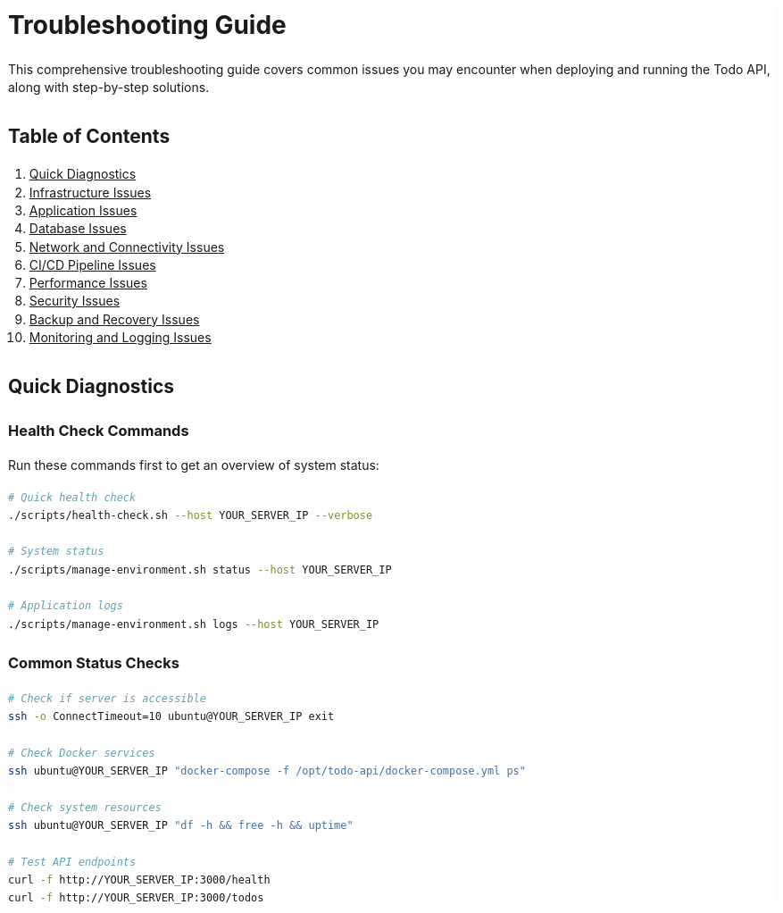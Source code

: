 # Troubleshooting Guide

This comprehensive troubleshooting guide covers common issues you may encounter when deploying and running the Todo API, along with step-by-step solutions.

## Table of Contents

1. [Quick Diagnostics](#quick-diagnostics)
2. [Infrastructure Issues](#infrastructure-issues)
3. [Application Issues](#application-issues)
4. [Database Issues](#database-issues)
5. [Network and Connectivity Issues](#network-and-connectivity-issues)
6. [CI/CD Pipeline Issues](#cicd-pipeline-issues)
7. [Performance Issues](#performance-issues)
8. [Security Issues](#security-issues)
9. [Backup and Recovery Issues](#backup-and-recovery-issues)
10. [Monitoring and Logging Issues](#monitoring-and-logging-issues)

## Quick Diagnostics

### Health Check Commands

Run these commands first to get an overview of system status:

```bash
# Quick health check
./scripts/health-check.sh --host YOUR_SERVER_IP --verbose

# System status
./scripts/manage-environment.sh status --host YOUR_SERVER_IP

# Application logs
./scripts/manage-environment.sh logs --host YOUR_SERVER_IP
```

### Common Status Checks

```bash
# Check if server is accessible
ssh -o ConnectTimeout=10 ubuntu@YOUR_SERVER_IP exit

# Check Docker services
ssh ubuntu@YOUR_SERVER_IP "docker-compose -f /opt/todo-api/docker-compose.yml ps"

# Check system resources
ssh ubuntu@YOUR_SERVER_IP "df -h && free -h && uptime"

# Test API endpoints
curl -f http://YOUR_SERVER_IP:3000/health
curl -f http://YOUR_SERVER_IP:3000/todos
```
